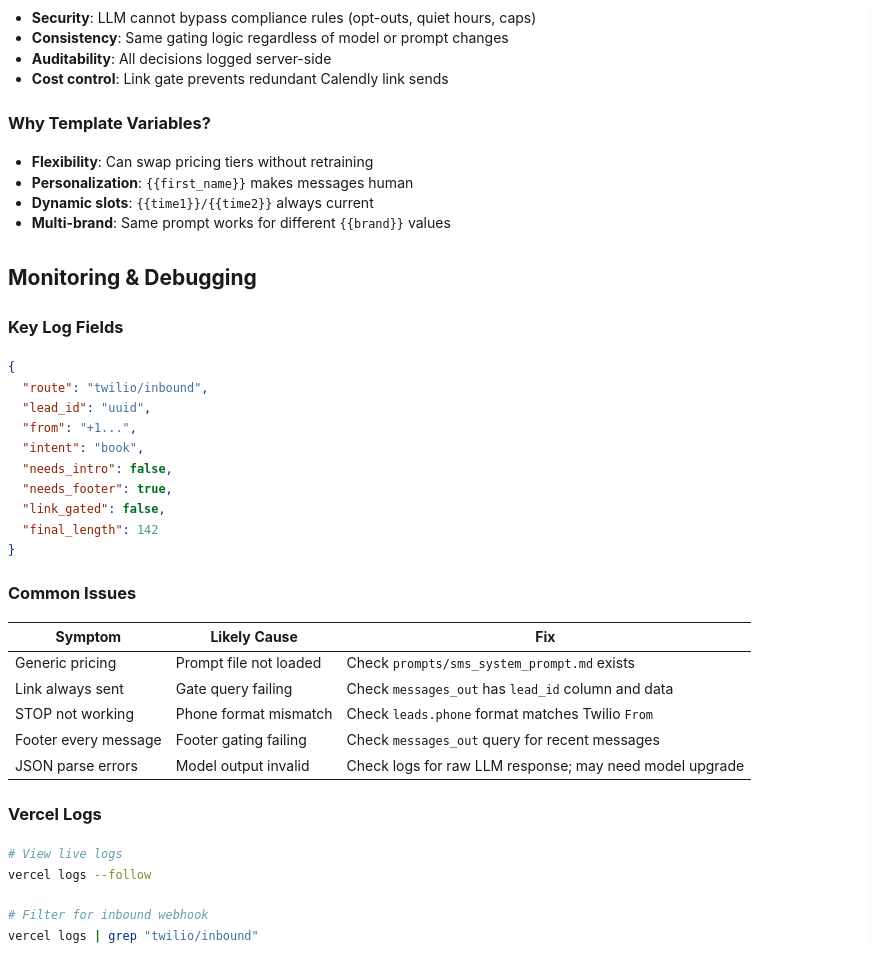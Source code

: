 - **Security**: LLM cannot bypass compliance rules (opt-outs, quiet hours, caps)
- **Consistency**: Same gating logic regardless of model or prompt changes
- **Auditability**: All decisions logged server-side
- **Cost control**: Link gate prevents redundant Calendly link sends

### Why Template Variables?

- **Flexibility**: Can swap pricing tiers without retraining
- **Personalization**: `{{first_name}}` makes messages human
- **Dynamic slots**: `{{time1}}/{{time2}}` always current
- **Multi-brand**: Same prompt works for different `{{brand}}` values

## Monitoring & Debugging

### Key Log Fields

```json
{
  "route": "twilio/inbound",
  "lead_id": "uuid",
  "from": "+1...",
  "intent": "book",
  "needs_intro": false,
  "needs_footer": true,
  "link_gated": false,
  "final_length": 142
}
```

### Common Issues

| Symptom | Likely Cause | Fix |
|---------|--------------|-----|
| Generic pricing | Prompt file not loaded | Check `prompts/sms_system_prompt.md` exists |
| Link always sent | Gate query failing | Check `messages_out` has `lead_id` column and data |
| STOP not working | Phone format mismatch | Check `leads.phone` format matches Twilio `From` |
| Footer every message | Footer gating failing | Check `messages_out` query for recent messages |
| JSON parse errors | Model output invalid | Check logs for raw LLM response; may need model upgrade |

### Vercel Logs

```bash
# View live logs
vercel logs --follow

# Filter for inbound webhook
vercel logs | grep "twilio/inbound"
```

